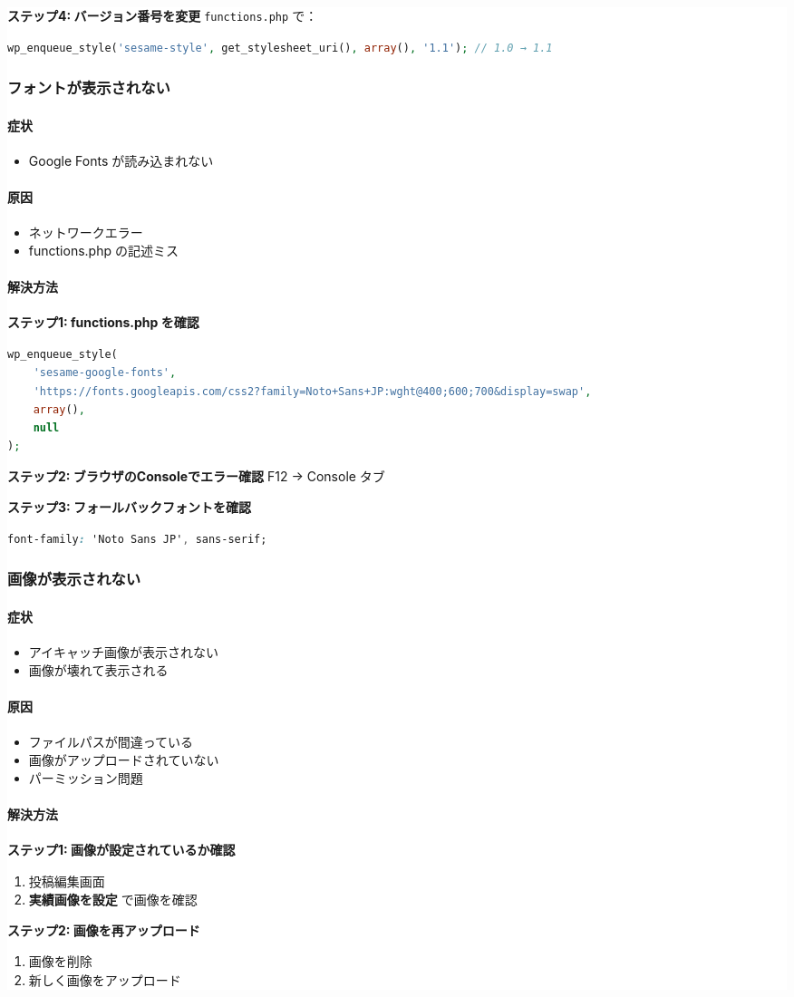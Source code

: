 **ステップ4: バージョン番号を変更**
`functions.php` で：

```php
wp_enqueue_style('sesame-style', get_stylesheet_uri(), array(), '1.1'); // 1.0 → 1.1
```

### フォントが表示されない

#### 症状
- Google Fonts が読み込まれない

#### 原因
- ネットワークエラー
- functions.php の記述ミス

#### 解決方法

**ステップ1: functions.php を確認**
```php
wp_enqueue_style(
    'sesame-google-fonts',
    'https://fonts.googleapis.com/css2?family=Noto+Sans+JP:wght@400;600;700&display=swap',
    array(),
    null
);
```

**ステップ2: ブラウザのConsoleでエラー確認**
F12 → Console タブ

**ステップ3: フォールバックフォントを確認**
```css
font-family: 'Noto Sans JP', sans-serif;
```

### 画像が表示されない

#### 症状
- アイキャッチ画像が表示されない
- 画像が壊れて表示される

#### 原因
- ファイルパスが間違っている
- 画像がアップロードされていない
- パーミッション問題

#### 解決方法

**ステップ1: 画像が設定されているか確認**
1. 投稿編集画面
2. **実績画像を設定** で画像を確認

**ステップ2: 画像を再アップロード**
1. 画像を削除
2. 新しく画像をアップロード
